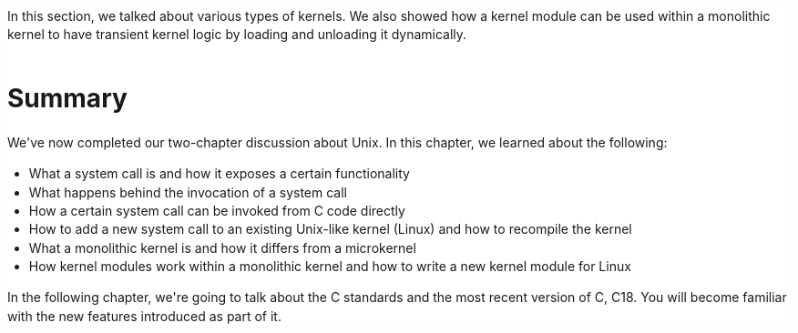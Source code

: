 In this section, we talked about various types of kernels. We also showed how a kernel module can be used within a monolithic kernel to have transient kernel logic by loading and unloading it dynamically.

# Summary

We've now completed our two-chapter discussion about Unix. In this chapter, we learned about the following:

*   What a system call is and how it exposes a certain functionality
*   What happens behind the invocation of a system call
*   How a certain system call can be invoked from C code directly
*   How to add a new system call to an existing Unix-like kernel (Linux) and how to recompile the kernel
*   What a monolithic kernel is and how it differs from a microkernel
*   How kernel modules work within a monolithic kernel and how to write a new kernel module for Linux

In the following chapter, we're going to talk about the C standards and the most recent version of C, C18\. You will become familiar with the new features introduced as part of it.
